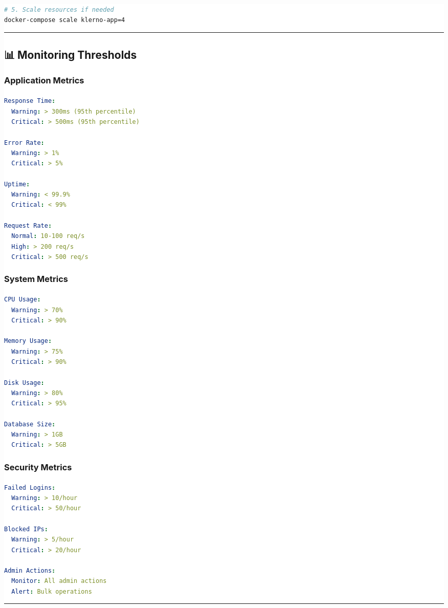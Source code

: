 ```bash
# 5. Scale resources if needed
docker-compose scale klerno-app=4
```

---

## 📊 Monitoring Thresholds

### Application Metrics
```yaml
Response Time:
  Warning: > 300ms (95th percentile)
  Critical: > 500ms (95th percentile)

Error Rate:
  Warning: > 1%
  Critical: > 5%

Uptime:
  Warning: < 99.9%
  Critical: < 99%

Request Rate:
  Normal: 10-100 req/s
  High: > 200 req/s
  Critical: > 500 req/s
```

### System Metrics
```yaml
CPU Usage:
  Warning: > 70%
  Critical: > 90%

Memory Usage:
  Warning: > 75%
  Critical: > 90%

Disk Usage:
  Warning: > 80%
  Critical: > 95%

Database Size:
  Warning: > 1GB
  Critical: > 5GB
```

### Security Metrics
```yaml
Failed Logins:
  Warning: > 10/hour
  Critical: > 50/hour

Blocked IPs:
  Warning: > 5/hour
  Critical: > 20/hour

Admin Actions:
  Monitor: All admin actions
  Alert: Bulk operations
```

---